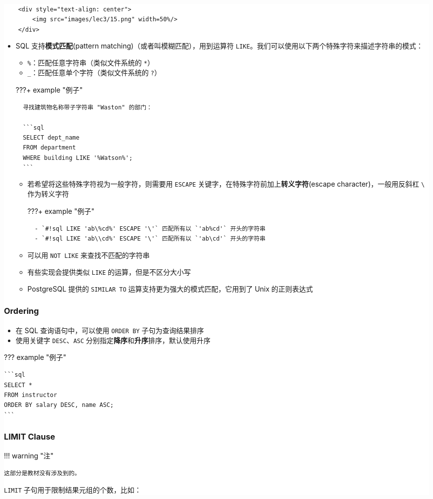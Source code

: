         <div style="text-align: center">
            <img src="images/lec3/15.png" width=50%/>
        </div>


- SQL 支持**模式匹配**(pattern matching)（或者叫模糊匹配），用到运算符 `LIKE`。我们可以使用以下两个特殊字符来描述字符串的模式：
    - `%`：匹配任意字符串（类似文件系统的 `*`）
    - `_`：匹配任意单个字符（类似文件系统的 `?`）

    ???+ example "例子"

        寻找建筑物名称带子字符串 "Waston" 的部门：

        ```sql
        SELECT dept_name
        FROM department
        WHERE building LIKE '%Watson%';
        ```

    - 若希望将这些特殊字符视为一般字符，则需要用 `ESCAPE` 关键字，在特殊字符前加上**转义字符**(escape character)，一般用反斜杠 `\` 作为转义字符

        ???+ example "例子"

            - `#!sql LIKE 'ab\%cd%' ESCAPE '\'` 匹配所有以 `'ab%cd'` 开头的字符串
            - `#!sql LIKE 'ab\\cd%' ESCAPE '\'` 匹配所有以 `'ab\cd'` 开头的字符串

    - 可以用 `NOT LIKE` 来查找不匹配的字符串
    - 有些实现会提供类似 `LIKE` 的运算，但是不区分大小写
    - PostgreSQL 提供的 `SIMILAR TO` 运算支持更为强大的模式匹配，它用到了 Unix 的正则表达式


### Ordering

- 在 SQL 查询语句中，可以使用 `ORDER BY` 子句为查询结果排序
- 使用关键字 `DESC`、`ASC` 分别指定**降序**和**升序**排序，默认使用升序

??? example "例子"

    ```sql
    SELECT * 
    FROM instructor  	
    ORDER BY salary DESC, name ASC;
    ```

### LIMIT Clause

!!! warning "注"

    这部分是教材没有涉及到的。

`LIMIT` 子句用于限制结果元组的个数，比如：
